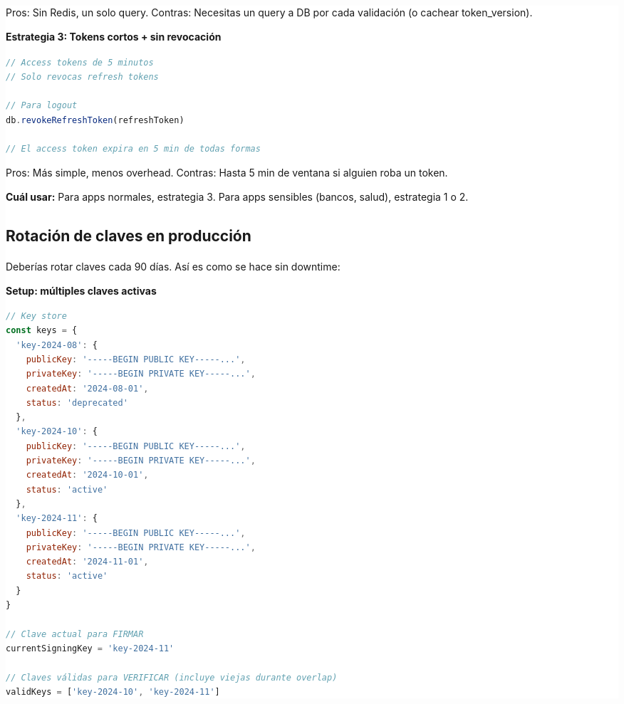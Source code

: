 Pros: Sin Redis, un solo query. Contras: Necesitas un query a DB por cada validación (o cachear token_version).

**Estrategia 3: Tokens cortos + sin revocación**
```javascript
// Access tokens de 5 minutos
// Solo revocas refresh tokens

// Para logout
db.revokeRefreshToken(refreshToken)

// El access token expira en 5 min de todas formas
```

Pros: Más simple, menos overhead. Contras: Hasta 5 min de ventana si alguien roba un token.

**Cuál usar:** Para apps normales, estrategia 3. Para apps sensibles (bancos, salud), estrategia 1 o 2.

## Rotación de claves en producción

Deberías rotar claves cada 90 días. Así es como se hace sin downtime:

**Setup: múltiples claves activas**
```javascript
// Key store
const keys = {
  'key-2024-08': {
    publicKey: '-----BEGIN PUBLIC KEY-----...',
    privateKey: '-----BEGIN PRIVATE KEY-----...',
    createdAt: '2024-08-01',
    status: 'deprecated'
  },
  'key-2024-10': {
    publicKey: '-----BEGIN PUBLIC KEY-----...',
    privateKey: '-----BEGIN PRIVATE KEY-----...',
    createdAt: '2024-10-01',
    status: 'active'
  },
  'key-2024-11': {
    publicKey: '-----BEGIN PUBLIC KEY-----...',
    privateKey: '-----BEGIN PRIVATE KEY-----...',
    createdAt: '2024-11-01',
    status: 'active'
  }
}

// Clave actual para FIRMAR
currentSigningKey = 'key-2024-11'

// Claves válidas para VERIFICAR (incluye viejas durante overlap)
validKeys = ['key-2024-10', 'key-2024-11']
```
